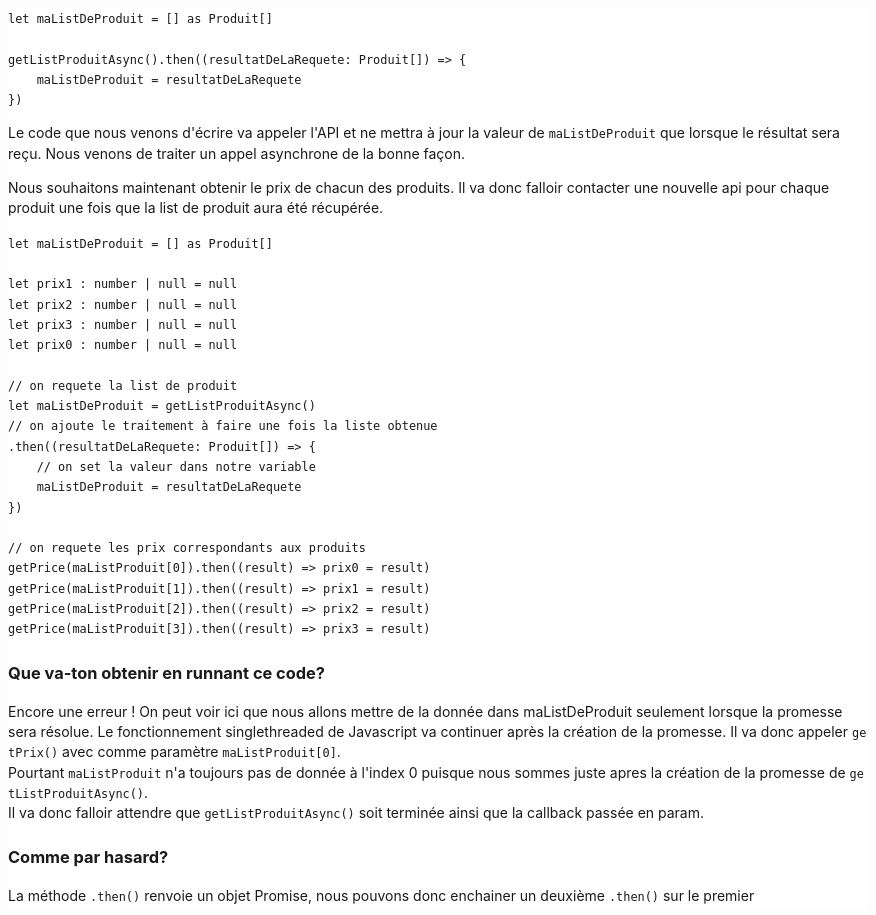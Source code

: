 ```
let maListDeProduit = [] as Produit[]

getListProduitAsync().then((resultatDeLaRequete: Produit[]) => {
    maListDeProduit = resultatDeLaRequete
})
```
Le code que nous venons d'écrire va appeler l'API et ne mettra à jour la valeur de  `maListDeProduit` que lorsque le résultat sera reçu.
Nous venons de traiter un appel asynchrone de la bonne façon.

Nous souhaitons maintenant obtenir le prix de chacun des produits. Il va donc falloir contacter une nouvelle api pour chaque produit une fois que la list de produit aura été récupérée.

```
let maListDeProduit = [] as Produit[]

let prix1 : number | null = null 
let prix2 : number | null = null 
let prix3 : number | null = null 
let prix0 : number | null = null 

// on requete la list de produit
let maListDeProduit = getListProduitAsync()
// on ajoute le traitement à faire une fois la liste obtenue
.then((resultatDeLaRequete: Produit[]) => {
    // on set la valeur dans notre variable
    maListDeProduit = resultatDeLaRequete
})

// on requete les prix correspondants aux produits
getPrice(maListProduit[0]).then((result) => prix0 = result) 
getPrice(maListProduit[1]).then((result) => prix1 = result)
getPrice(maListProduit[2]).then((result) => prix2 = result)
getPrice(maListProduit[3]).then((result) => prix3 = result)

```

### Que va-ton obtenir en runnant ce code?

Encore une erreur ! On peut voir ici que nous allons mettre de la donnée dans maListDeProduit seulement lorsque la promesse sera résolue. Le fonctionnement singlethreaded de Javascript va continuer après la création de la promesse.
Il va donc appeler `getPrix()` avec comme paramètre `maListProduit[0]`. \
Pourtant `maListProduit` n'a toujours pas de donnée à l'index 0 puisque nous sommes juste apres la création de la promesse de `getListProduitAsync()`. \
Il va donc falloir attendre que `getListProduitAsync()` soit terminée ainsi que la callback passée en param.

### Comme par hasard?

La méthode `.then()` renvoie un objet Promise, nous pouvons donc enchainer un deuxième `.then()` sur le premier
